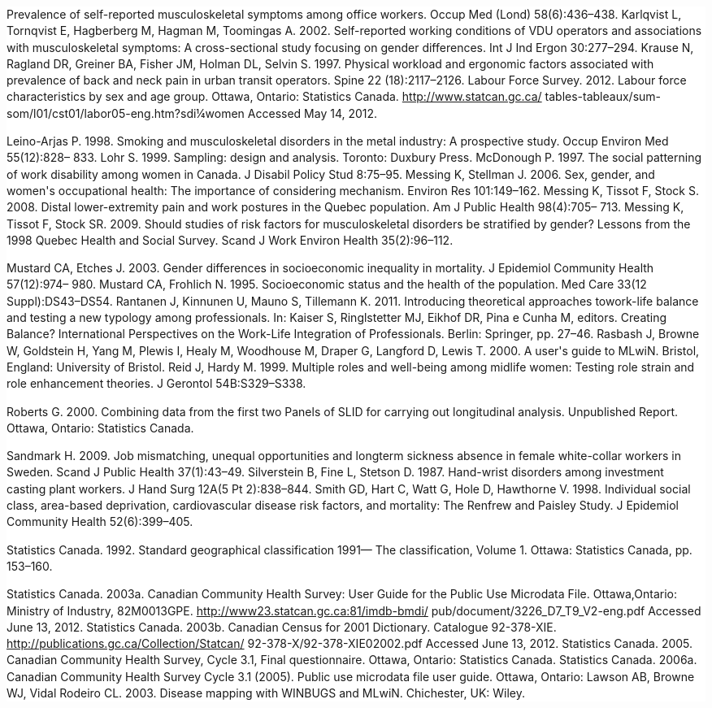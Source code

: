 Prevalence of self-reported musculoskeletal symptoms among office workers. Occup Med (Lond) 58(6):436–438. Karlqvist L, Tornqvist E, Hagberberg M, Hagman M, Toomingas A. 2002. Self-reported working conditions of VDU operators and associations with musculoskeletal symptoms: A cross-sectional study focusing on gender differences. Int J Ind Ergon 30:277–294. Krause N, Ragland DR, Greiner BA, Fisher JM, Holman DL, Selvin S. 1997. Physical workload and ergonomic factors associated with prevalence of back and neck pain in urban transit operators. Spine 22 (18):2117–2126. Labour Force Survey. 2012. Labour force characteristics by sex and age group. Ottawa, Ontario: Statistics Canada. http://www.statcan.gc.ca/
tables-tableaux/sum-som/l01/cst01/labor05-eng.htm?sdi¼women Accessed May 14, 2012.

Leino-Arjas P. 1998. Smoking and musculoskeletal disorders in the metal industry: A prospective study. Occup Environ Med 55(12):828– 833. Lohr S. 1999. Sampling: design and analysis. Toronto: Duxbury Press. McDonough P. 1997. The social patterning of work disability among women in Canada. J Disabil Policy Stud 8:75–95. Messing K, Stellman J. 2006. Sex, gender, and women's occupational health: The importance of considering mechanism. Environ Res 101:149–162. Messing K, Tissot F, Stock S. 2008. Distal lower-extremity pain and work postures in the Quebec population. Am J Public Health 98(4):705– 713. Messing K, Tissot F, Stock SR. 2009. Should studies of risk factors for musculoskeletal disorders be stratified by gender? Lessons from the 1998 Quebec Health and Social Survey. Scand J Work Environ Health 35(2):96–112.

Mustard CA, Etches J. 2003. Gender differences in socioeconomic inequality in mortality. J Epidemiol Community Health 57(12):974– 980. Mustard CA, Frohlich N. 1995. Socioeconomic status and the health of the population. Med Care 33(12 Suppl):DS43–DS54. Rantanen J, Kinnunen U, Mauno S, Tillemann K. 2011. Introducing theoretical approaches towork-life balance and testing a new typology among professionals. In: Kaiser S, Ringlstetter MJ, Eikhof DR, Pina e Cunha M, editors. Creating Balance? International Perspectives on the Work-Life Integration of Professionals. Berlin: Springer, pp. 27–46. Rasbash J, Browne W, Goldstein H, Yang M, Plewis I, Healy M, Woodhouse M, Draper G, Langford D, Lewis T. 2000. A user's guide to MLwiN. Bristol, England: University of Bristol. Reid J, Hardy M. 1999. Multiple roles and well-being among midlife women: Testing role strain and role enhancement theories. J Gerontol 54B:S329–S338.

Roberts G. 2000. Combining data from the first two Panels of SLID for carrying out longitudinal analysis. Unpublished Report. Ottawa, Ontario: Statistics Canada.

Sandmark H. 2009. Job mismatching, unequal opportunities and longterm sickness absence in female white-collar workers in Sweden. Scand J Public Health 37(1):43–49. Silverstein B, Fine L, Stetson D. 1987. Hand-wrist disorders among investment casting plant workers. J Hand Surg 12A(5 Pt 2):838–844. Smith GD, Hart C, Watt G, Hole D, Hawthorne V. 1998. Individual social class, area-based deprivation, cardiovascular disease risk factors, and mortality: The Renfrew and Paisley Study. J Epidemiol Community Health 52(6):399–405.

Statistics Canada. 1992. Standard geographical classification 1991— The classification, Volume 1. Ottawa: Statistics Canada, pp. 153–160.

Statistics Canada. 2003a. Canadian Community Health Survey: User Guide for the Public Use Microdata File. Ottawa,Ontario: Ministry of Industry, 82M0013GPE. http://www23.statcan.gc.ca:81/imdb-bmdi/ pub/document/3226_D7_T9_V2-eng.pdf Accessed June 13, 2012. Statistics Canada. 2003b. Canadian Census for 2001 Dictionary. Catalogue 92-378-XIE. http://publications.gc.ca/Collection/Statcan/ 92-378-X/92-378-XIE02002.pdf Accessed June 13, 2012. Statistics Canada. 2005. Canadian Community Health Survey, Cycle 3.1, Final questionnaire. Ottawa, Ontario: Statistics Canada. Statistics Canada. 2006a. Canadian Community Health Survey Cycle 3.1 (2005). Public use microdata file user guide. Ottawa, Ontario:
Lawson AB, Browne WJ, Vidal Rodeiro CL. 2003. Disease mapping with WINBUGS and MLwiN. Chichester, UK: Wiley.
